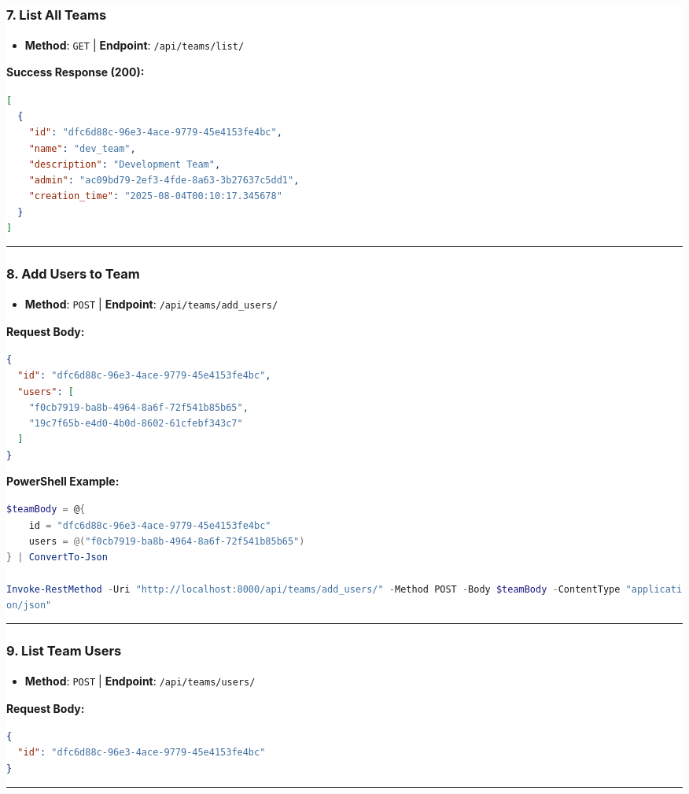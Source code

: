 
### 7. List All Teams
- **Method**: `GET` | **Endpoint**: `/api/teams/list/`

**Success Response (200):**
```json
[
  {
    "id": "dfc6d88c-96e3-4ace-9779-45e4153fe4bc",
    "name": "dev_team",
    "description": "Development Team",
    "admin": "ac09bd79-2ef3-4fde-8a63-3b27637c5dd1",
    "creation_time": "2025-08-04T00:10:17.345678"
  }
]
```

---

### 8. Add Users to Team
- **Method**: `POST` | **Endpoint**: `/api/teams/add_users/`

**Request Body:**
```json
{
  "id": "dfc6d88c-96e3-4ace-9779-45e4153fe4bc",
  "users": [
    "f0cb7919-ba8b-4964-8a6f-72f541b85b65",
    "19c7f65b-e4d0-4b0d-8602-61cfebf343c7"
  ]
}
```

**PowerShell Example:**
```powershell
$teamBody = @{
    id = "dfc6d88c-96e3-4ace-9779-45e4153fe4bc"
    users = @("f0cb7919-ba8b-4964-8a6f-72f541b85b65")
} | ConvertTo-Json

Invoke-RestMethod -Uri "http://localhost:8000/api/teams/add_users/" -Method POST -Body $teamBody -ContentType "application/json"
```

---

### 9. List Team Users
- **Method**: `POST` | **Endpoint**: `/api/teams/users/`

**Request Body:**
```json
{
  "id": "dfc6d88c-96e3-4ace-9779-45e4153fe4bc"
}
```

---